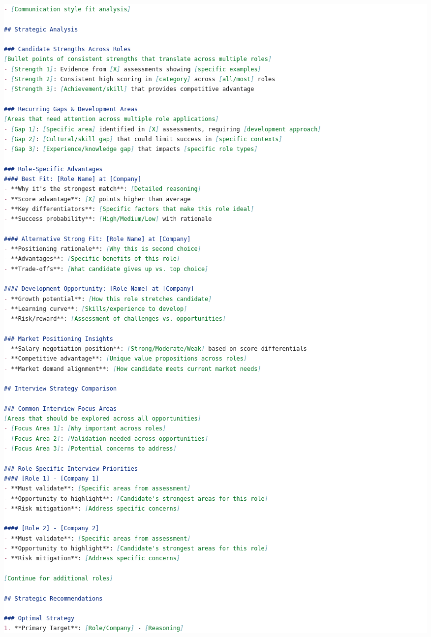 ```markdown
- [Communication style fit analysis]

## Strategic Analysis

### Candidate Strengths Across Roles
[Bullet points of consistent strengths that translate across multiple roles]
- [Strength 1]: Evidence from [X] assessments showing [specific examples]
- [Strength 2]: Consistent high scoring in [category] across [all/most] roles
- [Strength 3]: [Achievement/skill] that provides competitive advantage

### Recurring Gaps & Development Areas
[Areas that need attention across multiple role applications]
- [Gap 1]: [Specific area] identified in [X] assessments, requiring [development approach]
- [Gap 2]: [Cultural/skill gap] that could limit success in [specific contexts]
- [Gap 3]: [Experience/knowledge gap] that impacts [specific role types]

### Role-Specific Advantages
#### Best Fit: [Role Name] at [Company]
- **Why it's the strongest match**: [Detailed reasoning]
- **Score advantage**: [X] points higher than average
- **Key differentiators**: [Specific factors that make this role ideal]
- **Success probability**: [High/Medium/Low] with rationale

#### Alternative Strong Fit: [Role Name] at [Company]
- **Positioning rationale**: [Why this is second choice]
- **Advantages**: [Specific benefits of this role]
- **Trade-offs**: [What candidate gives up vs. top choice]

#### Development Opportunity: [Role Name] at [Company]
- **Growth potential**: [How this role stretches candidate]
- **Learning curve**: [Skills/experience to develop]
- **Risk/reward**: [Assessment of challenges vs. opportunities]

### Market Positioning Insights
- **Salary negotiation position**: [Strong/Moderate/Weak] based on score differentials
- **Competitive advantage**: [Unique value propositions across roles]
- **Market demand alignment**: [How candidate meets current market needs]

## Interview Strategy Comparison

### Common Interview Focus Areas
[Areas that should be explored across all opportunities]
- [Focus Area 1]: [Why important across roles]
- [Focus Area 2]: [Validation needed across opportunities]
- [Focus Area 3]: [Potential concerns to address]

### Role-Specific Interview Priorities
#### [Role 1] - [Company 1]
- **Must validate**: [Specific areas from assessment]
- **Opportunity to highlight**: [Candidate's strongest areas for this role]
- **Risk mitigation**: [Address specific concerns]

#### [Role 2] - [Company 2]
- **Must validate**: [Specific areas from assessment]
- **Opportunity to highlight**: [Candidate's strongest areas for this role]
- **Risk mitigation**: [Address specific concerns]

[Continue for additional roles]

## Strategic Recommendations

### Optimal Strategy
1. **Primary Target**: [Role/Company] - [Reasoning]
```